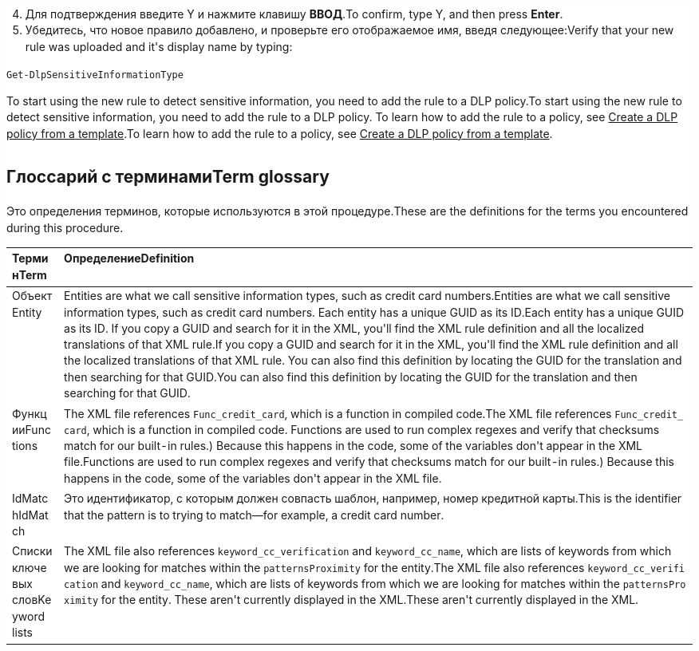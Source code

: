 4. <span data-ttu-id="5daeb-166">Для подтверждения введите Y и нажмите клавишу **ВВОД**.</span><span class="sxs-lookup"><span data-stu-id="5daeb-166">To confirm, type Y, and then press **Enter**.</span></span>
5. <span data-ttu-id="5daeb-167">Убедитесь, что новое правило добавлено, и проверьте его отображаемое имя, введя следующее:</span><span class="sxs-lookup"><span data-stu-id="5daeb-167">Verify that your new rule was uploaded and it's display name by typing:</span></span>

```powershell
Get-DlpSensitiveInformationType
```

<span data-ttu-id="5daeb-168">To start using the new rule to detect sensitive information, you need to add the rule to a DLP policy.</span><span class="sxs-lookup"><span data-stu-id="5daeb-168">To start using the new rule to detect sensitive information, you need to add the rule to a DLP policy.</span></span> <span data-ttu-id="5daeb-169">To learn how to add the rule to a policy, see [Create a DLP policy from a template](create-a-dlp-policy-from-a-template.md).</span><span class="sxs-lookup"><span data-stu-id="5daeb-169">To learn how to add the rule to a policy, see [Create a DLP policy from a template](create-a-dlp-policy-from-a-template.md).</span></span>
  
## <a name="term-glossary"></a><span data-ttu-id="5daeb-170">Глоссарий с терминами</span><span class="sxs-lookup"><span data-stu-id="5daeb-170">Term glossary</span></span>

<span data-ttu-id="5daeb-171">Это определения терминов, которые используются в этой процедуре.</span><span class="sxs-lookup"><span data-stu-id="5daeb-171">These are the definitions for the terms you encountered during this procedure.</span></span>
  
|<span data-ttu-id="5daeb-172">**Термин**</span><span class="sxs-lookup"><span data-stu-id="5daeb-172">**Term**</span></span>|<span data-ttu-id="5daeb-173">**Определение**</span><span class="sxs-lookup"><span data-stu-id="5daeb-173">**Definition**</span></span>|
|:-----|:-----|
|<span data-ttu-id="5daeb-174">Объект</span><span class="sxs-lookup"><span data-stu-id="5daeb-174">Entity</span></span>|<span data-ttu-id="5daeb-175">Entities are what we call sensitive information types, such as credit card numbers.</span><span class="sxs-lookup"><span data-stu-id="5daeb-175">Entities are what we call sensitive information types, such as credit card numbers.</span></span> <span data-ttu-id="5daeb-176">Each entity has a unique GUID as its ID.</span><span class="sxs-lookup"><span data-stu-id="5daeb-176">Each entity has a unique GUID as its ID.</span></span> <span data-ttu-id="5daeb-177">If you copy a GUID and search for it in the XML, you'll find the XML rule definition and all the localized translations of that XML rule.</span><span class="sxs-lookup"><span data-stu-id="5daeb-177">If you copy a GUID and search for it in the XML, you'll find the XML rule definition and all the localized translations of that XML rule.</span></span> <span data-ttu-id="5daeb-178">You can also find this definition by locating the GUID for the translation and then searching for that GUID.</span><span class="sxs-lookup"><span data-stu-id="5daeb-178">You can also find this definition by locating the GUID for the translation and then searching for that GUID.</span></span>|
|<span data-ttu-id="5daeb-179">Функции</span><span class="sxs-lookup"><span data-stu-id="5daeb-179">Functions</span></span>|<span data-ttu-id="5daeb-180">The XML file references  `Func_credit_card`, which is a function in compiled code.</span><span class="sxs-lookup"><span data-stu-id="5daeb-180">The XML file references  `Func_credit_card`, which is a function in compiled code.</span></span> <span data-ttu-id="5daeb-181">Functions are used to run complex regexes and verify that checksums match for our built-in rules.) Because this happens in the code, some of the variables don't appear in the XML file.</span><span class="sxs-lookup"><span data-stu-id="5daeb-181">Functions are used to run complex regexes and verify that checksums match for our built-in rules.) Because this happens in the code, some of the variables don't appear in the XML file.</span></span>|
|<span data-ttu-id="5daeb-182">IdMatch</span><span class="sxs-lookup"><span data-stu-id="5daeb-182">IdMatch</span></span>|<span data-ttu-id="5daeb-183">Это идентификатор, с которым должен совпасть шаблон, например, номер кредитной карты.</span><span class="sxs-lookup"><span data-stu-id="5daeb-183">This is the identifier that the pattern is to trying to match—for example, a credit card number.</span></span>|
|<span data-ttu-id="5daeb-184">Списки ключевых слов</span><span class="sxs-lookup"><span data-stu-id="5daeb-184">Keyword lists</span></span>|<span data-ttu-id="5daeb-185">The XML file also references  `keyword_cc_verification` and  `keyword_cc_name`, which are lists of keywords from which we are looking for matches within the  `patternsProximity` for the entity.</span><span class="sxs-lookup"><span data-stu-id="5daeb-185">The XML file also references  `keyword_cc_verification` and  `keyword_cc_name`, which are lists of keywords from which we are looking for matches within the  `patternsProximity` for the entity.</span></span> <span data-ttu-id="5daeb-186">These aren't currently displayed in the XML.</span><span class="sxs-lookup"><span data-stu-id="5daeb-186">These aren't currently displayed in the XML.</span></span>|